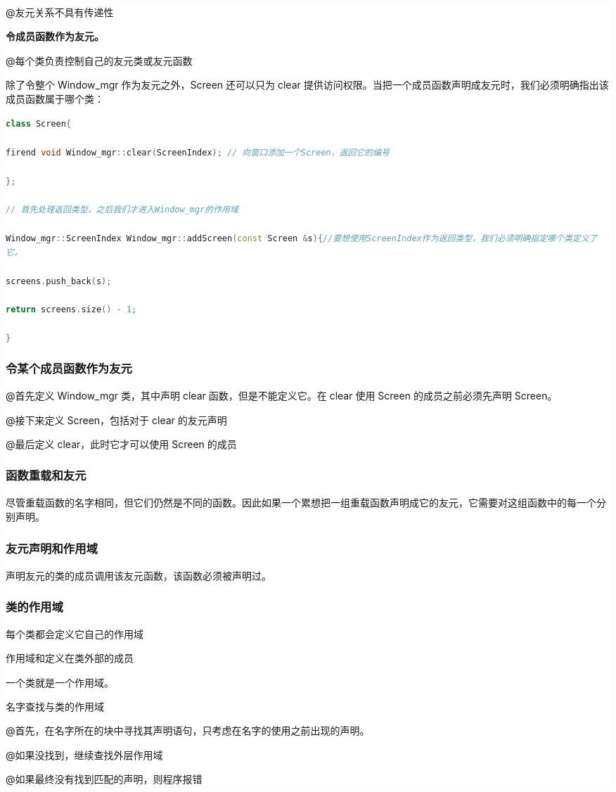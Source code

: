 @友元关系不具有传递性<br>

**令成员函数作为友元。**<br>

@每个类负责控制自己的友元类或友元函数<br>

除了令整个 Window_mgr 作为友元之外，Screen 还可以只为 clear 提供访问权限。当把一个成员函数声明成友元时，我们必须明确指出该成员函数属于哪个类：<br>

```cpp
class Screen{

firend void Window_mgr::clear(ScreenIndex); // 向窗口添加一个Screen，返回它的编号

};

// 首先处理返回类型，之后我们才进入Window_mgr的作用域

Window_mgr::ScreenIndex Window_mgr::addScreen(const Screen &s){//要想使用ScreenIndex作为返回类型，我们必须明确指定哪个类定义了它。

screens.push_back(s);

return screens.size() - 1;

}
```

### 令某个成员函数作为友元

@首先定义 Window_mgr 类，其中声明 clear 函数，但是不能定义它。在 clear 使用 Screen 的成员之前必须先声明 Screen。<br>

@接下来定义 Screen，包括对于 clear 的友元声明<br>

@最后定义 clear，此时它才可以使用 Screen 的成员<br>

### 函数重载和友元

尽管重载函数的名字相同，但它们仍然是不同的函数。因此如果一个累想把一组重载函数声明成它的友元，它需要对这组函数中的每一个分别声明。<br>

### 友元声明和作用域

声明友元的类的成员调用该友元函数，该函数必须被声明过。<br>

### 类的作用域

每个类都会定义它自己的作用域<br>

作用域和定义在类外部的成员<br>

一个类就是一个作用域。<br>

名字查找与类的作用域<br>

@首先，在名字所在的块中寻找其声明语句，只考虑在名字的使用之前出现的声明。<br>

@如果没找到，继续查找外层作用域<br>

@如果最终没有找到匹配的声明，则程序报错<br>
